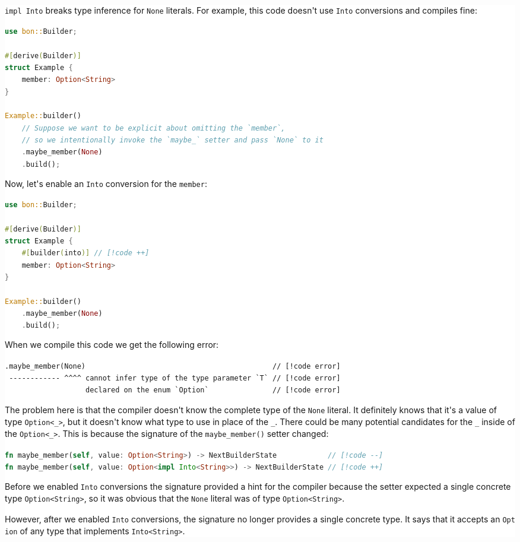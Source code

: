`impl Into` breaks type inference for `None` literals. For example, this code doesn't use `Into` conversions and compiles fine:

```rust
use bon::Builder;

#[derive(Builder)]
struct Example {
    member: Option<String>
}

Example::builder()
    // Suppose we want to be explicit about omitting the `member`,
    // so we intentionally invoke the `maybe_` setter and pass `None` to it
    .maybe_member(None)
    .build();
```

Now, let's enable an `Into` conversion for the `member`:

```rust compile_fail
use bon::Builder;

#[derive(Builder)]
struct Example {
    #[builder(into)] // [!code ++]
    member: Option<String>
}

Example::builder()
    .maybe_member(None)
    .build();
```

When we compile this code we get the following error:

```log
.maybe_member(None)                                            // [!code error]
 ------------ ^^^^ cannot infer type of the type parameter `T` // [!code error]
                   declared on the enum `Option`               // [!code error]
```

The problem here is that the compiler doesn't know the complete type of the `None` literal. It definitely knows that it's a value of type `Option<_>`, but it doesn't know what type to use in place of the `_`. There could be many potential candidates for the `_` inside of the `Option<_>`. This is because the signature of the `maybe_member()` setter changed:

```rust ignore
fn maybe_member(self, value: Option<String>) -> NextBuilderState            // [!code --]
fn maybe_member(self, value: Option<impl Into<String>>) -> NextBuilderState // [!code ++]
```

Before we enabled `Into` conversions the signature provided a hint for the compiler because the setter expected a single concrete type `Option<String>`, so it was obvious that the `None` literal was of type `Option<String>`.

However, after we enabled `Into` conversions, the signature no longer provides a single concrete type. It says that it accepts an `Option` of any type that implements `Into<String>`.
